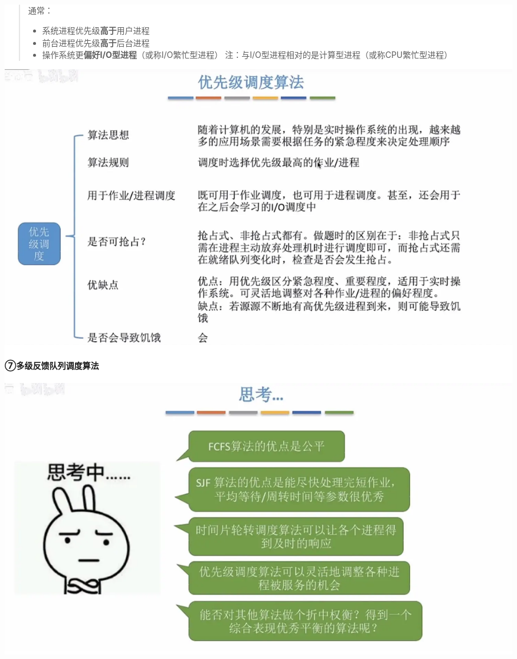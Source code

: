 > 通常：
>
> - 系统进程优先级**高于**用户进程
> - 前台进程优先级**高于**后台进程
> - 操作系统更**偏好I/O型进程**（或称I/O繁忙型进程）
>   注：与I/O型进程相对的是计算型进程（或称CPU繁忙型进程）

![image-20230928165256901](image/计算机操作系统_03.assets/image-20230928165256901.webp)



#### ⑦多级反馈队列调度算法

![image-20230928165510318](image/计算机操作系统_03.assets/image-20230928165510318.webp)
